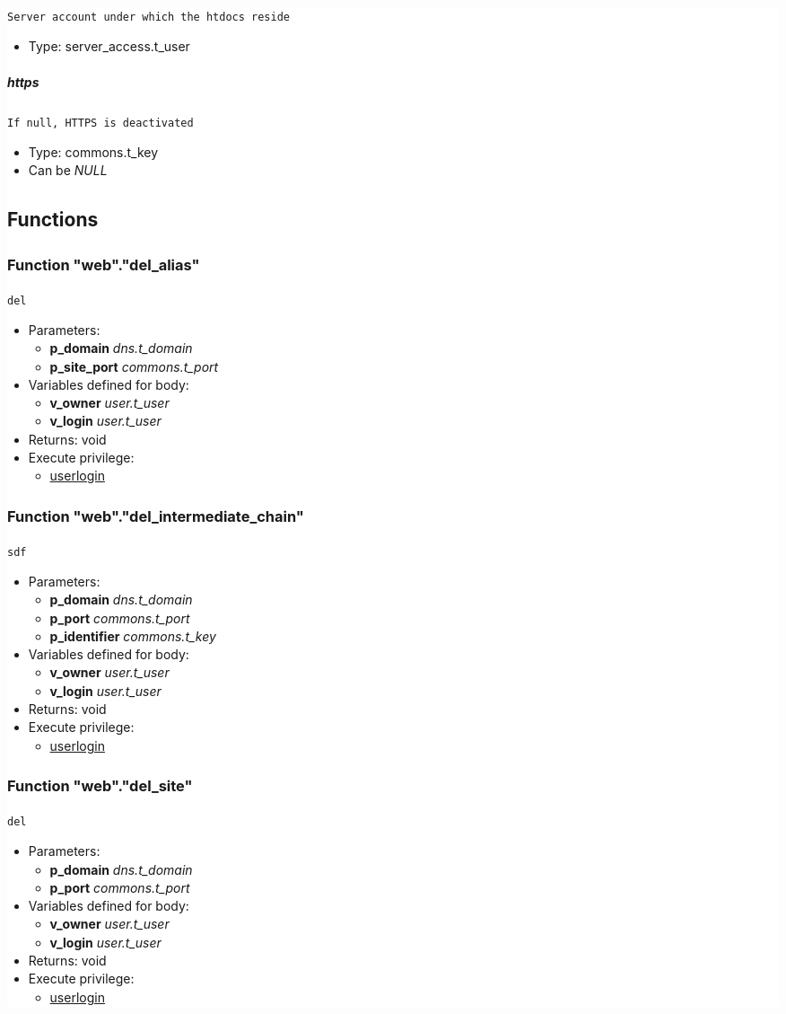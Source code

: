     Server account under which the htdocs reside

-   Type: server\_access.t\_user

##### https

    If null, HTTPS is deactivated

-   Type: commons.t\_key
-   Can be *NULL*

Functions
---------

### Function "web"."del\_alias"

    del

-   Parameters:
    -   **p\_domain** *dns.t\_domain*
    -   **p\_site\_port** *commons.t\_port*
-   Variables defined for body:
    -   **v\_owner** *user.t\_user*
    -   **v\_login** *user.t\_user*
-   Returns: void
-   Execute privilege:
    -   [userlogin](#ROLE-userlogin)

### Function "web"."del\_intermediate\_chain"

    sdf

-   Parameters:
    -   **p\_domain** *dns.t\_domain*
    -   **p\_port** *commons.t\_port*
    -   **p\_identifier** *commons.t\_key*
-   Variables defined for body:
    -   **v\_owner** *user.t\_user*
    -   **v\_login** *user.t\_user*
-   Returns: void
-   Execute privilege:
    -   [userlogin](#ROLE-userlogin)

### Function "web"."del\_site"

    del

-   Parameters:
    -   **p\_domain** *dns.t\_domain*
    -   **p\_port** *commons.t\_port*
-   Variables defined for body:
    -   **v\_owner** *user.t\_user*
    -   **v\_login** *user.t\_user*
-   Returns: void
-   Execute privilege:
    -   [userlogin](#ROLE-userlogin)
